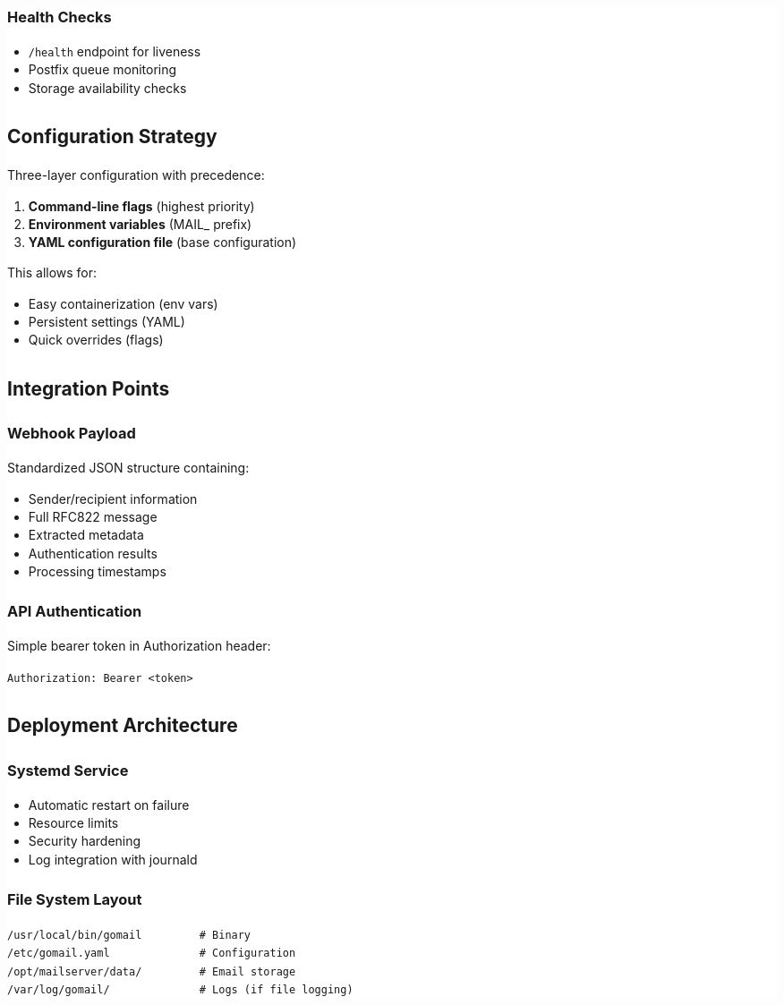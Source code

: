 ### Health Checks
- `/health` endpoint for liveness
- Postfix queue monitoring
- Storage availability checks

## Configuration Strategy

Three-layer configuration with precedence:

1. **Command-line flags** (highest priority)
2. **Environment variables** (MAIL_ prefix)
3. **YAML configuration file** (base configuration)

This allows for:
- Easy containerization (env vars)
- Persistent settings (YAML)
- Quick overrides (flags)

## Integration Points

### Webhook Payload

Standardized JSON structure containing:
- Sender/recipient information
- Full RFC822 message
- Extracted metadata
- Authentication results
- Processing timestamps

### API Authentication

Simple bearer token in Authorization header:
```
Authorization: Bearer <token>
```

## Deployment Architecture

### Systemd Service
- Automatic restart on failure
- Resource limits
- Security hardening
- Log integration with journald

### File System Layout
```
/usr/local/bin/gomail         # Binary
/etc/gomail.yaml              # Configuration
/opt/mailserver/data/         # Email storage
/var/log/gomail/              # Logs (if file logging)
```
